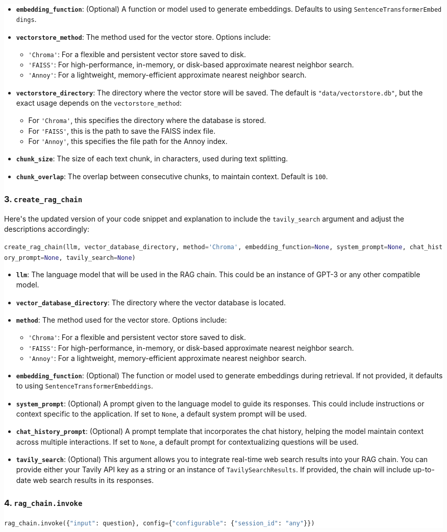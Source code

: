 - **`embedding_function`**: (Optional) A function or model used to generate embeddings. Defaults to using `SentenceTransformerEmbeddings`.

- **`vectorstore_method`**: The method used for the vector store. Options include:
  - `'Chroma'`: For a flexible and persistent vector store saved to disk.
  - `'FAISS'`: For high-performance, in-memory, or disk-based approximate nearest neighbor search.
  - `'Annoy'`: For a lightweight, memory-efficient approximate nearest neighbor search.

- **`vectorstore_directory`**: The directory where the vector store will be saved. The default is `"data/vectorstore.db"`, but the exact usage depends on the `vectorstore_method`:
  - For `'Chroma'`, this specifies the directory where the database is stored.
  - For `'FAISS'`, this is the path to save the FAISS index file.
  - For `'Annoy'`, this specifies the file path for the Annoy index.

- **`chunk_size`**: The size of each text chunk, in characters, used during text splitting.

- **`chunk_overlap`**: The overlap between consecutive chunks, to maintain context. Default is `100`.

### 3. `create_rag_chain`
Here's the updated version of your code snippet and explanation to include the `tavily_search` argument and adjust the descriptions accordingly:

```python
create_rag_chain(llm, vector_database_directory, method='Chroma', embedding_function=None, system_prompt=None, chat_history_prompt=None, tavily_search=None)
```

- **`llm`**: The language model that will be used in the RAG chain. This could be an instance of GPT-3 or any other compatible model.

- **`vector_database_directory`**: The directory where the vector database is located.

- **`method`**: The method used for the vector store. Options include:
  - `'Chroma'`: For a flexible and persistent vector store saved to disk.
  - `'FAISS'`: For high-performance, in-memory, or disk-based approximate nearest neighbor search.
  - `'Annoy'`: For a lightweight, memory-efficient approximate nearest neighbor search.

- **`embedding_function`**: (Optional) The function or model used to generate embeddings during retrieval. If not provided, it defaults to using `SentenceTransformerEmbeddings`.

- **`system_prompt`**: (Optional) A prompt given to the language model to guide its responses. This could include instructions or context specific to the application. If set to `None`, a default system prompt will be used.

- **`chat_history_prompt`**: (Optional) A prompt template that incorporates the chat history, helping the model maintain context across multiple interactions. If set to `None`, a default prompt for contextualizing questions will be used.

- **`tavily_search`**: (Optional) This argument allows you to integrate real-time web search results into your RAG chain. You can provide either your Tavily API key as a string or an instance of `TavilySearchResults`. If provided, the chain will include up-to-date web search results in its responses.

### 4. `rag_chain.invoke`

```python
rag_chain.invoke({"input": question}, config={"configurable": {"session_id": "any"}})
```
